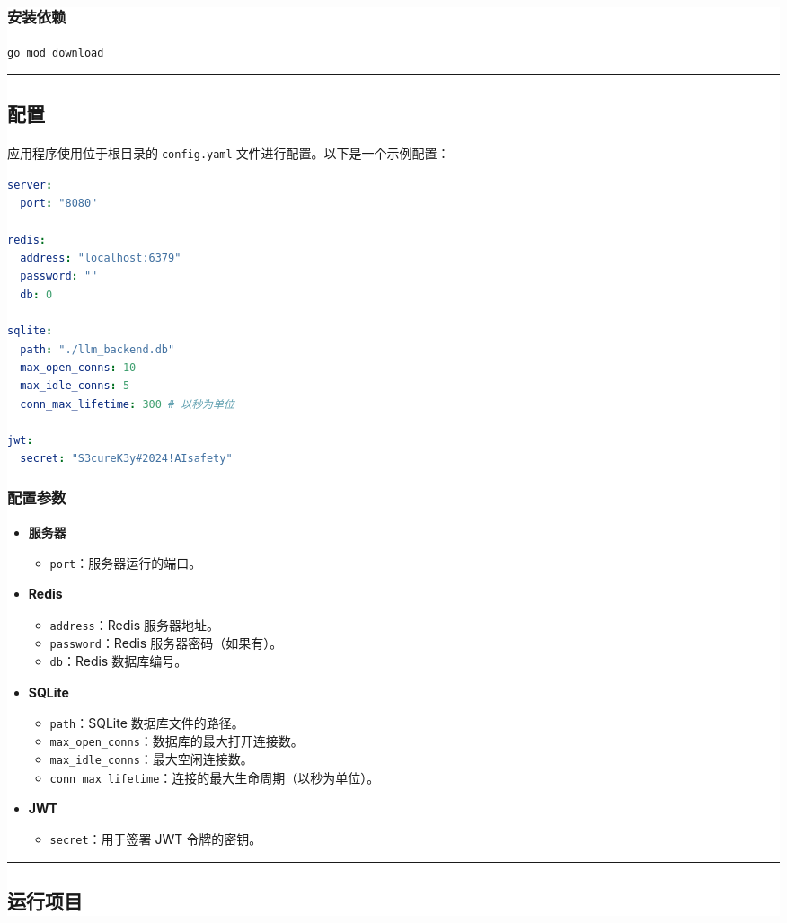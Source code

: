 ### 安装依赖

```bash
go mod download
```

---

## 配置

应用程序使用位于根目录的 `config.yaml` 文件进行配置。以下是一个示例配置：

```yaml
server:
  port: "8080"

redis:
  address: "localhost:6379"
  password: ""
  db: 0

sqlite:
  path: "./llm_backend.db"
  max_open_conns: 10
  max_idle_conns: 5
  conn_max_lifetime: 300 # 以秒为单位

jwt:
  secret: "S3cureK3y#2024!AIsafety"
```

### 配置参数

- **服务器**
    - `port`：服务器运行的端口。

- **Redis**
    - `address`：Redis 服务器地址。
    - `password`：Redis 服务器密码（如果有）。
    - `db`：Redis 数据库编号。

- **SQLite**
    - `path`：SQLite 数据库文件的路径。
    - `max_open_conns`：数据库的最大打开连接数。
    - `max_idle_conns`：最大空闲连接数。
    - `conn_max_lifetime`：连接的最大生命周期（以秒为单位）。

- **JWT**
    - `secret`：用于签署 JWT 令牌的密钥。

---

## 运行项目

